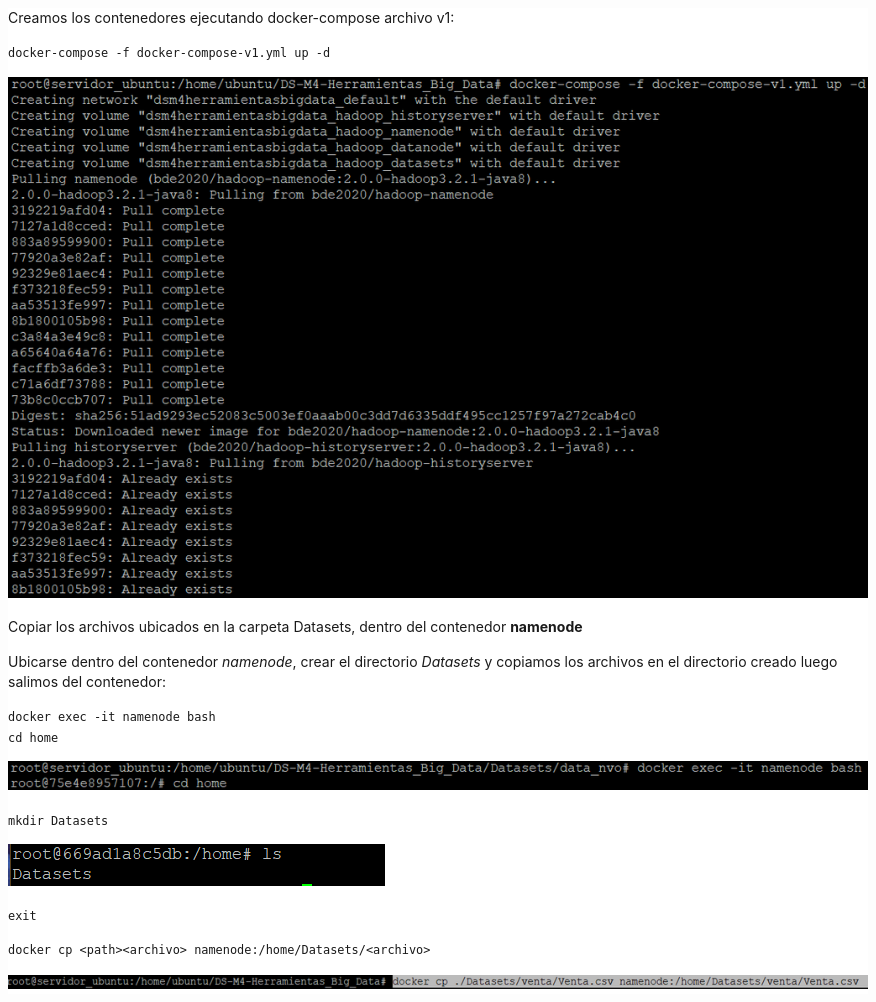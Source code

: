 Creamos los contenedores ejecutando docker-compose archivo v1:

```
docker-compose -f docker-compose-v1.yml up -d
```

![Run docker-compose](/images/m2.png)

Copiar los archivos ubicados en la carpeta Datasets, dentro del contenedor **namenode**

Ubicarse dentro del contenedor *namenode*, crear el directorio *Datasets* y copiamos los archivos en el directorio creado luego salimos del contenedor:

```
docker exec -it namenode bash
cd home
```

![enter the container ](/images/m3.png)

```
mkdir Datasets
```
![List](/images/m2.1.png)
```
exit
```
```
docker cp <path><archivo> namenode:/home/Datasets/<archivo>
```
![List](/images/m2.2.png)
